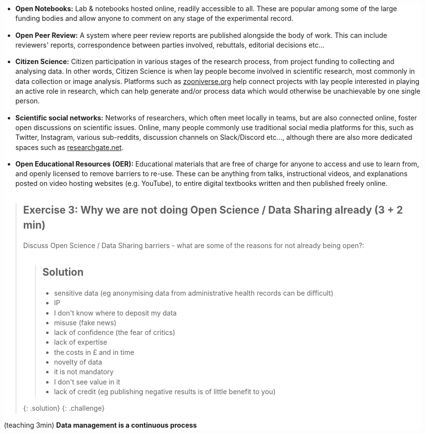 * **Open Notebooks:** Lab & notebooks hosted online, readily accessible to all. These are popular among some of the
  large funding bodies and allow anyone to comment on any stage of the experimental record.

* **Open Peer Review:** A system where peer review reports are published alongside the body of work. This can include
  reviewers' reports, correspondence between parties involved, rebuttals, editorial decisions etc...
  
* **Citizen Science:** Citizen participation in various stages of the research process, from project funding to collecting and analysing data. In other words, Citizen Science is when lay people become involved in scientific research, most commonly in data collection or image analysis. Platforms such as [zooniverse.org](https://www.zooniverse.org/) help connect projects with lay people interested in playing an active role in research, which  can help generate and/or process data which would otherwise be unachievable by one single person.

* **Scientific social networks:** Networks of researchers, which often meet locally in teams, but are also connected online, foster open discussions on scientific issues. Online, many people commonly use traditional social media platforms for this, such as Twitter, Instagram, various sub-reddits, discussion channels on Slack/Discord etc..., although there are also more dedicated spaces such as [researchgate.net](https://www.researchgate.net/).

* **Open Educational Resources (OER):** Educational materials that are free of charge for anyone to access and use to learn from, and openly licensed to remove barriers to re-use. These can be anything from talks, instructional videos, and explanations posted on video hosting websites (e.g. YouTube), to entire digital textbooks written and then published freely online. 


> ## Exercise 3: Why we are not doing Open Science / Data Sharing already (3 + 2 min)
>
> Discuss Open Science / Data Sharing barriers - what are some of the reasons for not already being open?:
>
>> ## Solution
>> - sensitive data (eg anonymising data from administrative health records can be difficult)
>> - IP
>> - I don't know where to deposit my data
>> - misuse (fake news)
>> - lack of confidence (the fear of critics)
>> - lack of expertise
>> - the costs in £ and in time
>> - novelty of data
>> - it is not mandatory
>> - I don't see value in it
>> - lack of credit (eg publishing negative results is of little benefit to you)
>>
> {: .solution}
{: .challenge}

(teaching 3min)
**Data management is a continuous process**
